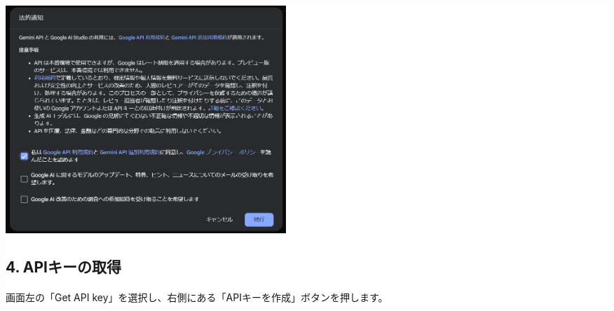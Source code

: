 <img src="images/gemini02.png" width="400">

## 4. APIキーの取得

画面左の「Get API key」を選択し、右側にある「APIキーを作成」ボタンを押します。
